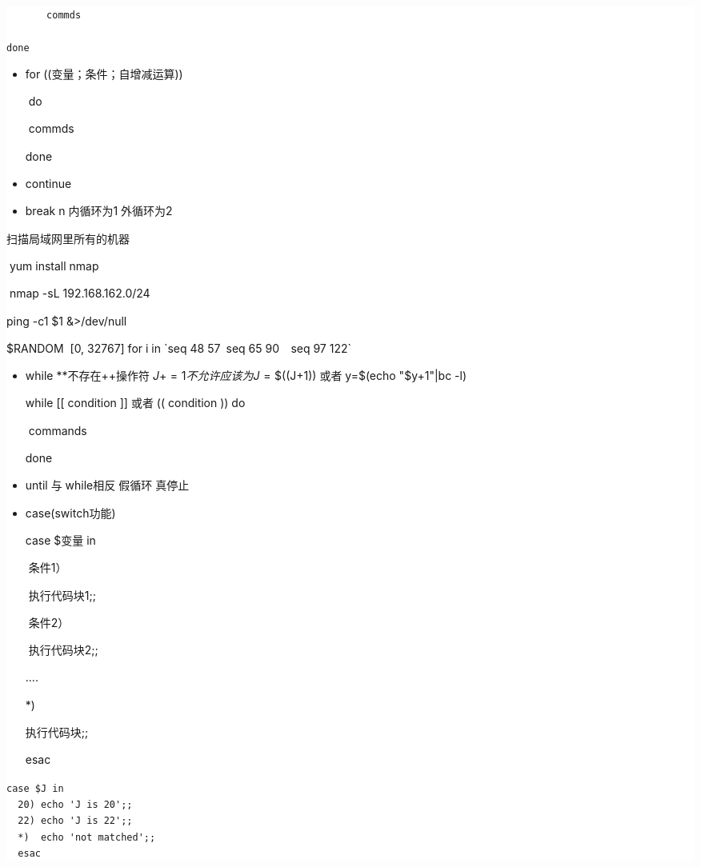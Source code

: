     ​		commds

    done

  * for ((变量；条件；自增减运算))

    ​	do

    ​		commds

    done

    

  * continue

  * break n 内循环为1 外循环为2

  扫描局域网里所有的机器

  ​	yum install nmap

  ​	nmap -sL 192.168.162.0/24

  ping -c1 $1 &>/dev/null

  $RANDOM   [0, 32767] 
  for i in \`seq 48 57` `seq 65 90`  `seq 97 122`

* while **不存在++操作符 $J+=1不允许 应该为 J=\$(($J+1)) 或者 y=$(echo "$y+1"|bc -l)

  while [[ condition ]] 或者 (( condition ))
  do

  ​	commands

  done

* until 与 while相反  假循环 真停止

* case(switch功能)

   case $变量 in 

   ​	条件1）

   ​		执行代码块1;;

   ​	条件2）

   ​		执行代码块2;;

  ....

  	*) 
		
  	执行代码块;;

  esac

```shell
case $J in
  20) echo 'J is 20';;
  22) echo 'J is 22';;
  *)  echo 'not matched';;
  esac
```
